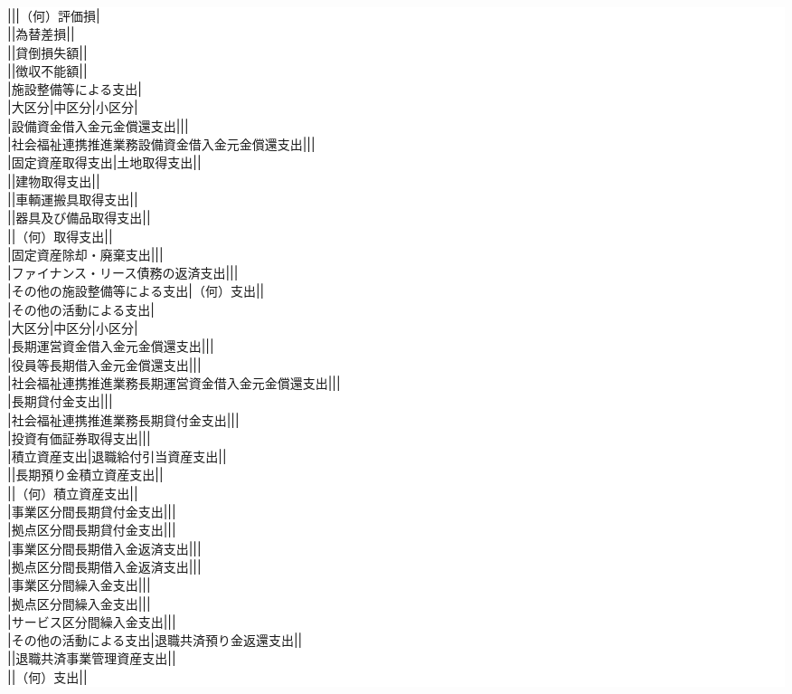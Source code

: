 |||（何）評価損|  
||為替差損||  
||貸倒損失額||  
||徴収不能額||  
|施設整備等による支出|  
|大区分|中区分|小区分|  
|設備資金借入金元金償還支出|||  
|社会福祉連携推進業務設備資金借入金元金償還支出|||  
|固定資産取得支出|土地取得支出||  
||建物取得支出||  
||車輌運搬具取得支出||  
||器具及び備品取得支出||  
||（何）取得支出||  
|固定資産除却・廃棄支出|||  
|ファイナンス・リース債務の返済支出|||  
|その他の施設整備等による支出|（何）支出||  
|その他の活動による支出|  
|大区分|中区分|小区分|  
|長期運営資金借入金元金償還支出|||  
|役員等長期借入金元金償還支出|||  
|社会福祉連携推進業務長期運営資金借入金元金償還支出|||  
|長期貸付金支出|||  
|社会福祉連携推進業務長期貸付金支出|||  
|投資有価証券取得支出|||  
|積立資産支出|退職給付引当資産支出||  
||長期預り金積立資産支出||  
||（何）積立資産支出||  
|事業区分間長期貸付金支出|||  
|拠点区分間長期貸付金支出|||  
|事業区分間長期借入金返済支出|||  
|拠点区分間長期借入金返済支出|||  
|事業区分間繰入金支出|||  
|拠点区分間繰入金支出|||  
|サービス区分間繰入金支出|||  
|その他の活動による支出|退職共済預り金返還支出||  
||退職共済事業管理資産支出||  
||（何）支出||  
  